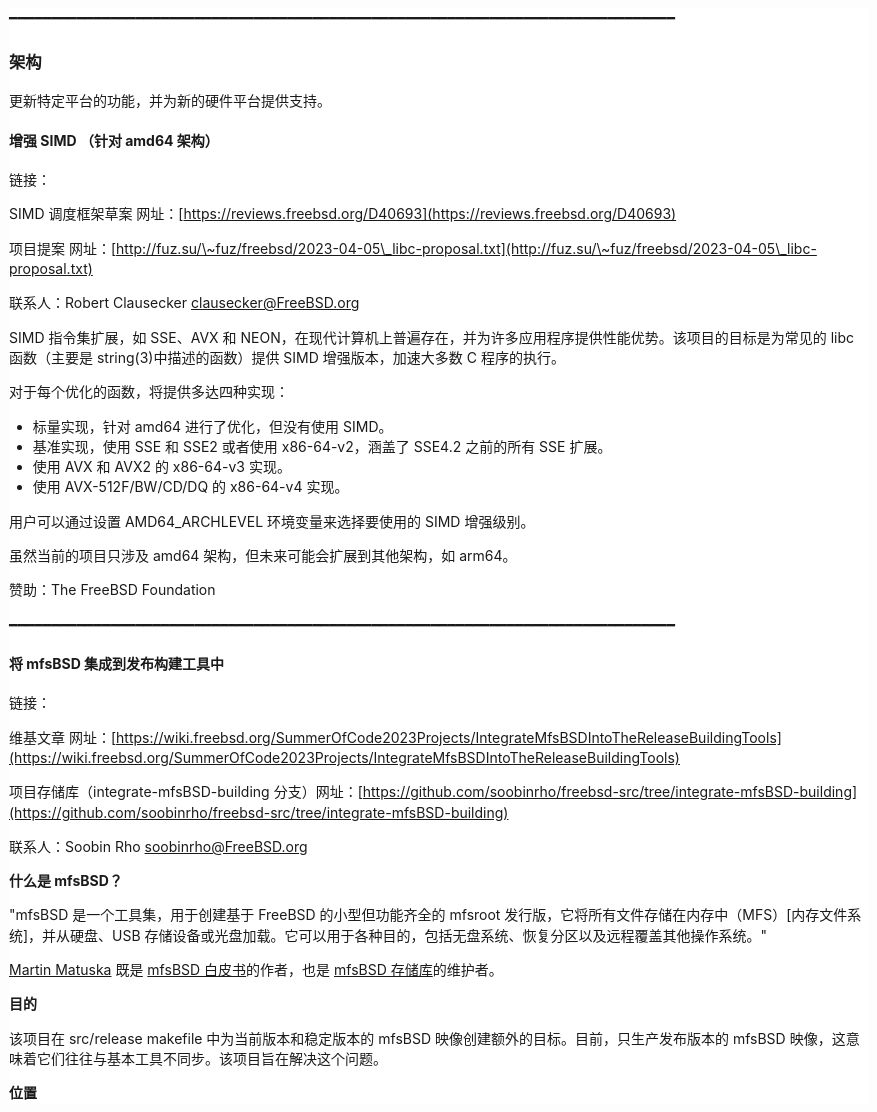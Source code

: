 ━━━━━━━━━━━━━━━━━━━━━━━━━━━━━━━━━━━━━━━━━━━━━━━━━━━━━━━━━━━━━━━━━━━━━━━━━━━━━━━

### 架构

更新特定平台的功能，并为新的硬件平台提供支持。

#### 增强 SIMD （针对 amd64 架构）

链接：

SIMD 调度框架草案 网址：[https://reviews.freebsd.org/D40693](https://reviews.freebsd.org/D40693)

项目提案 网址：[http://fuz.su/\~fuz/freebsd/2023-04-05\_libc-proposal.txt](http://fuz.su/\~fuz/freebsd/2023-04-05\_libc-proposal.txt)

联系人：Robert Clausecker [clausecker@FreeBSD.org](mailto:clausecker@FreeBSD.org)

SIMD 指令集扩展，如 SSE、AVX 和 NEON，在现代计算机上普遍存在，并为许多应用程序提供性能优势。该项目的目标是为常见的 libc 函数（主要是 string(3)中描述的函数）提供 SIMD 增强版本，加速大多数 C 程序的执行。

对于每个优化的函数，将提供多达四种实现：

* 标量实现，针对 amd64 进行了优化，但没有使用 SIMD。
* 基准实现，使用 SSE 和 SSE2 或者使用 x86-64-v2，涵盖了 SSE4.2 之前的所有 SSE 扩展。
* 使用 AVX 和 AVX2 的 x86-64-v3 实现。
* 使用 AVX-512F/BW/CD/DQ 的 x86-64-v4 实现。

用户可以通过设置 AMD64\_ARCHLEVEL 环境变量来选择要使用的 SIMD 增强级别。

虽然当前的项目只涉及 amd64 架构，但未来可能会扩展到其他架构，如 arm64。

赞助：The FreeBSD Foundation

━━━━━━━━━━━━━━━━━━━━━━━━━━━━━━━━━━━━━━━━━━━━━━━━━━━━━━━━━━━━━━━━━━━━━━━━━━━━━━━

#### 将 mfsBSD 集成到发布构建工具中

链接：

维基文章 网址：[https://wiki.freebsd.org/SummerOfCode2023Projects/IntegrateMfsBSDIntoTheReleaseBuildingTools](https://wiki.freebsd.org/SummerOfCode2023Projects/IntegrateMfsBSDIntoTheReleaseBuildingTools)

项目存储库（integrate-mfsBSD-building 分支）网址：[https://github.com/soobinrho/freebsd-src/tree/integrate-mfsBSD-building](https://github.com/soobinrho/freebsd-src/tree/integrate-mfsBSD-building)

联系人：Soobin Rho [soobinrho@FreeBSD.org](mailto:soobinrho@FreeBSD.org)

**什么是 mfsBSD？**

"mfsBSD 是一个工具集，用于创建基于 FreeBSD 的小型但功能齐全的 mfsroot 发行版，它将所有文件存储在内存中（MFS）\[内存文件系统]，并从硬盘、USB 存储设备或光盘加载。它可以用于各种目的，包括无盘系统、恢复分区以及远程覆盖其他操作系统。"

[Martin Matuska](../di-0-zhang-freebsd-zhong-wen-she-qu/mm@FreeBSD.org) 既是 [mfsBSD 白皮书](https://people.freebsd.org/\~mm/mfsbsd/mfsbsd.pdf)的作者，也是 [mfsBSD 存储库](https://github.com/mmatuska/mfsbsd)的维护者。

**目的**

该项目在 src/release makefile 中为当前版本和稳定版本的 mfsBSD 映像创建额外的目标。目前，只生产发布版本的 mfsBSD 映像，这意味着它们往往与基本工具不同步。该项目旨在解决这个问题。

**位置**
